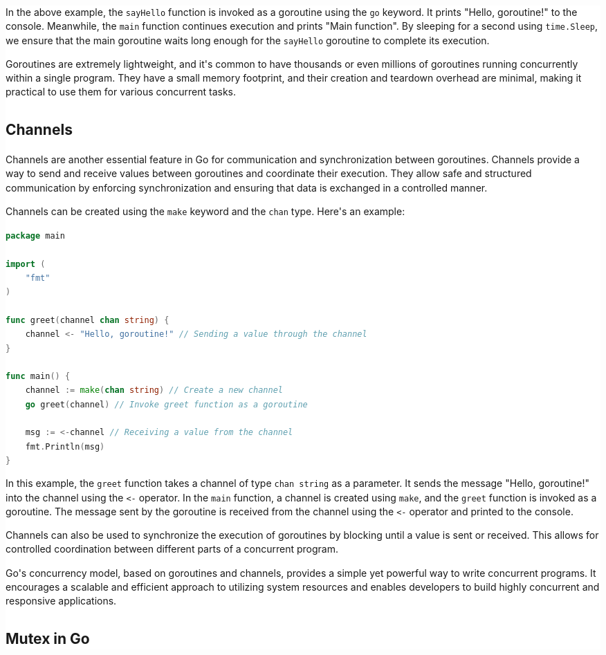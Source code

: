 
In the above example, the `sayHello` function is invoked as a goroutine using the `go` keyword. It prints "Hello, goroutine!" to the console. Meanwhile, the `main` function continues execution and prints "Main function". By sleeping for a second using `time.Sleep`, we ensure that the main goroutine waits long enough for the `sayHello` goroutine to complete its execution.

Goroutines are extremely lightweight, and it's common to have thousands or even millions of goroutines running concurrently within a single program. They have a small memory footprint, and their creation and teardown overhead are minimal, making it practical to use them for various concurrent tasks.

## Channels

Channels are another essential feature in Go for communication and synchronization between goroutines. Channels provide a way to send and receive values between goroutines and coordinate their execution. They allow safe and structured communication by enforcing synchronization and ensuring that data is exchanged in a controlled manner.

Channels can be created using the `make` keyword and the `chan` type. Here's an example:

```go
package main

import (
	"fmt"
)

func greet(channel chan string) {
	channel <- "Hello, goroutine!" // Sending a value through the channel
}

func main() {
	channel := make(chan string) // Create a new channel
	go greet(channel) // Invoke greet function as a goroutine

	msg := <-channel // Receiving a value from the channel
	fmt.Println(msg)
}
```

In this example, the `greet` function takes a channel of type `chan string` as a parameter. It sends the message "Hello, goroutine!" into the channel using the `<-` operator. In the `main` function, a channel is created using `make`, and the `greet` function is invoked as a goroutine. The message sent by the goroutine is received from the channel using the `<-` operator and printed to the console.

Channels can also be used to synchronize the execution of goroutines by blocking until a value is sent or received. This allows for controlled coordination between different parts of a concurrent program.

Go's concurrency model, based on goroutines and channels, provides a simple yet powerful way to write concurrent programs. It encourages a scalable and efficient approach to utilizing system resources and enables developers to build highly concurrent and responsive applications.

## Mutex in Go
